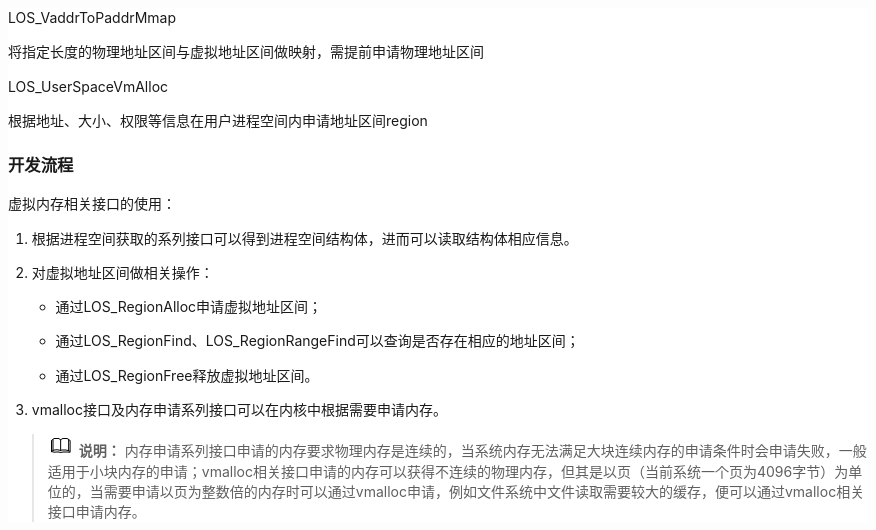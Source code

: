 <tr id="row394217543569"><td class="cellrowborder" valign="top" headers="mcps1.2.4.1.1 "><p id="p11943125419566"><a name="p11943125419566"></a><a name="p11943125419566"></a>LOS_VaddrToPaddrMmap</p>
</td>
<td class="cellrowborder" valign="top" headers="mcps1.2.4.1.2 "><p id="p16943954105613"><a name="p16943954105613"></a><a name="p16943954105613"></a>将指定长度的物理地址区间与虚拟地址区间做映射，需提前申请物理地址区间</p>
</td>
</tr>
<tr id="row18527155718"><td class="cellrowborder" valign="top" headers="mcps1.2.4.1.1 "><p id="p118526110579"><a name="p118526110579"></a><a name="p118526110579"></a>LOS_UserSpaceVmAlloc</p>
</td>
<td class="cellrowborder" valign="top" headers="mcps1.2.4.1.2 "><p id="p1485214117575"><a name="p1485214117575"></a><a name="p1485214117575"></a>根据地址、大小、权限等信息在用户进程空间内申请地址区间region</p>
</td>
</tr>
</tbody>
</table>

### 开发流程<a name="section8752103914513"></a>

虚拟内存相关接口的使用：

1.  根据进程空间获取的系列接口可以得到进程空间结构体，进而可以读取结构体相应信息。
2.  对虚拟地址区间做相关操作：
    -   通过LOS\_RegionAlloc申请虚拟地址区间；

    -   通过LOS\_RegionFind、LOS\_RegionRangeFind可以查询是否存在相应的地址区间；
    -   通过LOS\_RegionFree释放虚拟地址区间。

3.  vmalloc接口及内存申请系列接口可以在内核中根据需要申请内存。

>![](../public_sys-resources/icon-note.gif) **说明：** 
>内存申请系列接口申请的内存要求物理内存是连续的，当系统内存无法满足大块连续内存的申请条件时会申请失败，一般适用于小块内存的申请；vmalloc相关接口申请的内存可以获得不连续的物理内存，但其是以页（当前系统一个页为4096字节）为单位的，当需要申请以页为整数倍的内存时可以通过vmalloc申请，例如文件系统中文件读取需要较大的缓存，便可以通过vmalloc相关接口申请内存。


